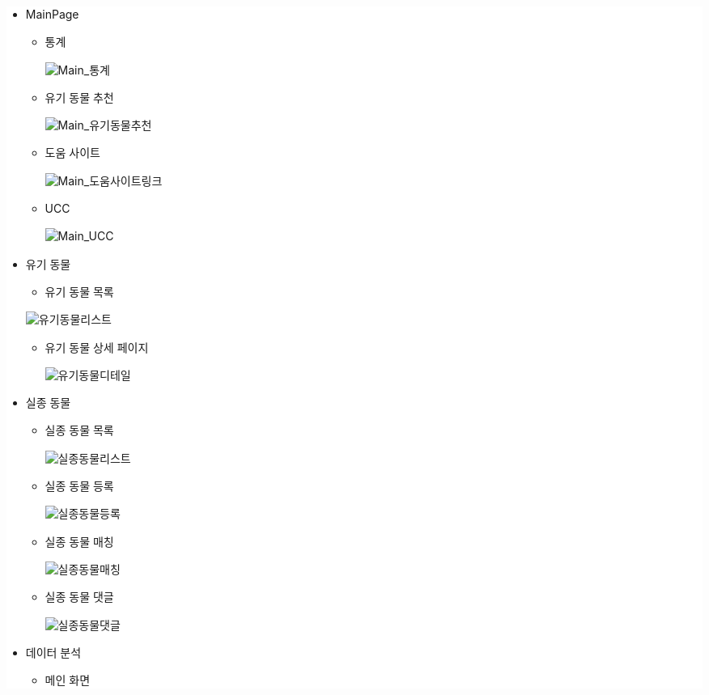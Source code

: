       

- MainPage

  - 통계

    ![Main_통계](/exec/img/Main_통계.PNG)

    

  - 유기 동물 추천

    ![Main_유기동물추천](/exec/img/Main_유기동물추천.PNG)

    

  - 도움 사이트

    ![Main_도움사이트링크](/exec/img/Main_도움사이트링크.PNG)

  - UCC

    ![Main_UCC](/exec/img/Main_UCC.PNG)

- 유기 동물

  - 유기 동물 목록

  ![유기동물리스트](/exec/img/유기동물리스트.PNG)

  - 유기 동물 상세 페이지

    ![유기동물디테일](/exec/img/유기동물디테일.PNG)

  

- 실종 동물

  - 실종 동물 목록

    ![실종동물리스트](/exec/img/실종동물리스트.PNG)

  

  - 실종 동물 등록

    ![실종동물등록](/exec/img/실종동물등록.PNG)

  - 실종 동물 매칭

    ![실종동물매칭](/exec/img/실종동물매칭.PNG)

  - 실종 동물 댓글

    ![실종동물댓글](/exec/img/실종동물댓글.PNG)

  

- 데이터 분석

  - 메인 화면
